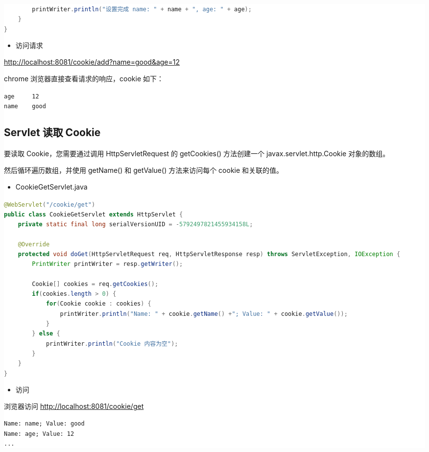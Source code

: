 ```java
        printWriter.println("设置完成 name: " + name + ", age: " + age);
    }
}
```

- 访问请求

[http://localhost:8081/cookie/add?name=good&age=12](http://localhost:8081/cookie/add?name=good&age=12)

chrome 浏览器直接查看请求的响应，cookie 如下：

```
age	    12			
name	good			
```

## Servlet 读取 Cookie

要读取 Cookie，您需要通过调用 HttpServletRequest 的 getCookies() 方法创建一个 javax.servlet.http.Cookie 对象的数组。

然后循环遍历数组，并使用 getName() 和 getValue() 方法来访问每个 cookie 和关联的值。

- CookieGetServlet.java

```java
@WebServlet("/cookie/get")
public class CookieGetServlet extends HttpServlet {
    private static final long serialVersionUID = -5792497821455934158L;

    @Override
    protected void doGet(HttpServletRequest req, HttpServletResponse resp) throws ServletException, IOException {
        PrintWriter printWriter = resp.getWriter();

        Cookie[] cookies = req.getCookies();
        if(cookies.length > 0) {
            for(Cookie cookie : cookies) {
                printWriter.println("Name: " + cookie.getName() +"; Value: " + cookie.getValue());
            }
        } else {
            printWriter.println("Cookie 内容为空");
        }
    }
}
```

- 访问

浏览器访问 [http://localhost:8081/cookie/get](http://localhost:8081/cookie/get)

```
Name: name; Value: good
Name: age; Value: 12
...
```
